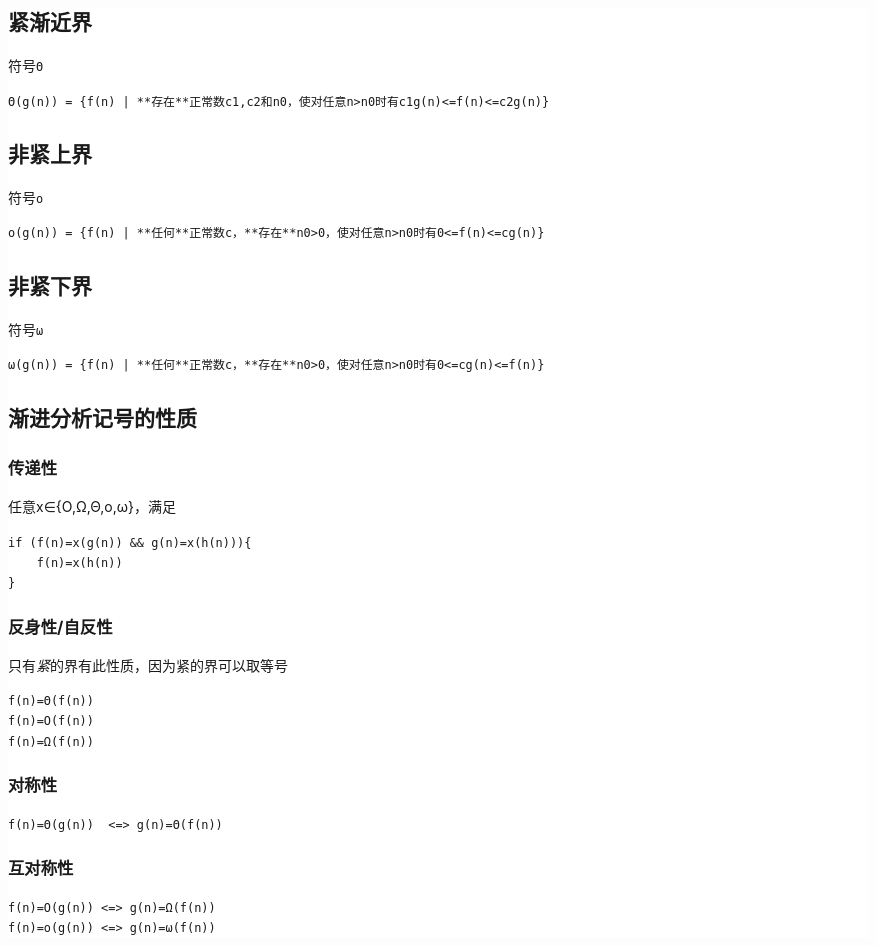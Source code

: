 ## 紧渐近界

符号`Θ`

```
Θ(g(n)) = {f(n) | **存在**正常数c1,c2和n0，使对任意n>n0时有c1g(n)<=f(n)<=c2g(n)}
```

## 非紧上界

符号`o`

```
o(g(n)) = {f(n) | **任何**正常数c，**存在**n0>0，使对任意n>n0时有0<=f(n)<=cg(n)}
```

## 非紧下界

符号`ω`

```
ω(g(n)) = {f(n) | **任何**正常数c，**存在**n0>0，使对任意n>n0时有0<=cg(n)<=f(n)}
```

## 渐进分析记号的性质

### 传递性

任意x∈{O,Ω,Θ,o,ω}，满足

```
if (f(n)=x(g(n)) && g(n)=x(h(n))){
	f(n)=x(h(n))
}
```

### 反身性/自反性

只有*紧*的界有此性质，因为紧的界可以取等号

```
f(n)=Θ(f(n))
f(n)=O(f(n))
f(n)=Ω(f(n))
```

### 对称性

```
f(n)=Θ(g(n))  <=> g(n)=Θ(f(n))
```

### 互对称性

```
f(n)=O(g(n)) <=> g(n)=Ω(f(n))
f(n)=o(g(n)) <=> g(n)=ω(f(n))
```
